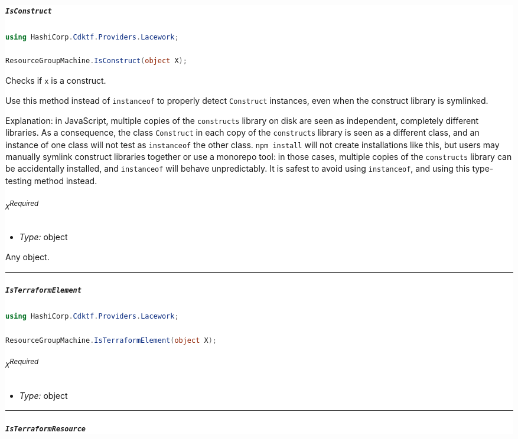 
##### `IsConstruct` <a name="IsConstruct" id="rhizo-co-terraform-provider-lacework.resourceGroupMachine.ResourceGroupMachine.isConstruct"></a>

```csharp
using HashiCorp.Cdktf.Providers.Lacework;

ResourceGroupMachine.IsConstruct(object X);
```

Checks if `x` is a construct.

Use this method instead of `instanceof` to properly detect `Construct`
instances, even when the construct library is symlinked.

Explanation: in JavaScript, multiple copies of the `constructs` library on
disk are seen as independent, completely different libraries. As a
consequence, the class `Construct` in each copy of the `constructs` library
is seen as a different class, and an instance of one class will not test as
`instanceof` the other class. `npm install` will not create installations
like this, but users may manually symlink construct libraries together or
use a monorepo tool: in those cases, multiple copies of the `constructs`
library can be accidentally installed, and `instanceof` will behave
unpredictably. It is safest to avoid using `instanceof`, and using
this type-testing method instead.

###### `X`<sup>Required</sup> <a name="X" id="rhizo-co-terraform-provider-lacework.resourceGroupMachine.ResourceGroupMachine.isConstruct.parameter.x"></a>

- *Type:* object

Any object.

---

##### `IsTerraformElement` <a name="IsTerraformElement" id="rhizo-co-terraform-provider-lacework.resourceGroupMachine.ResourceGroupMachine.isTerraformElement"></a>

```csharp
using HashiCorp.Cdktf.Providers.Lacework;

ResourceGroupMachine.IsTerraformElement(object X);
```

###### `X`<sup>Required</sup> <a name="X" id="rhizo-co-terraform-provider-lacework.resourceGroupMachine.ResourceGroupMachine.isTerraformElement.parameter.x"></a>

- *Type:* object

---

##### `IsTerraformResource` <a name="IsTerraformResource" id="rhizo-co-terraform-provider-lacework.resourceGroupMachine.ResourceGroupMachine.isTerraformResource"></a>
